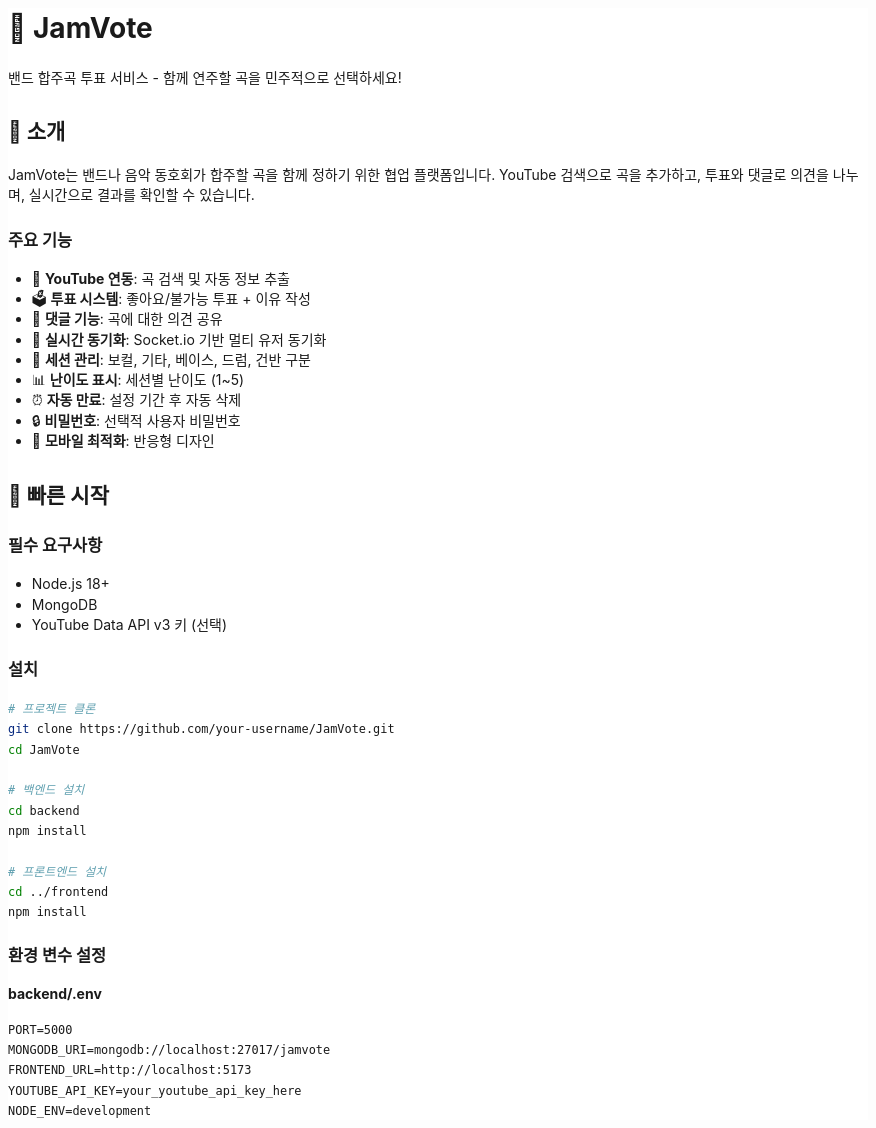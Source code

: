 # 🎸 JamVote

밴드 합주곡 투표 서비스 - 함께 연주할 곡을 민주적으로 선택하세요!

## 📖 소개

JamVote는 밴드나 음악 동호회가 합주할 곡을 함께 정하기 위한 협업 플랫폼입니다.
YouTube 검색으로 곡을 추가하고, 투표와 댓글로 의견을 나누며, 실시간으로 결과를 확인할 수 있습니다.

### 주요 기능

- 🎵 **YouTube 연동**: 곡 검색 및 자동 정보 추출
- 🗳️ **투표 시스템**: 좋아요/불가능 투표 + 이유 작성
- 💬 **댓글 기능**: 곡에 대한 의견 공유
- 🔄 **실시간 동기화**: Socket.io 기반 멀티 유저 동기화
- 👥 **세션 관리**: 보컬, 기타, 베이스, 드럼, 건반 구분
- 📊 **난이도 표시**: 세션별 난이도 (1~5)
- ⏰ **자동 만료**: 설정 기간 후 자동 삭제
- 🔒 **비밀번호**: 선택적 사용자 비밀번호
- 📱 **모바일 최적화**: 반응형 디자인

## 🚀 빠른 시작

### 필수 요구사항

- Node.js 18+
- MongoDB
- YouTube Data API v3 키 (선택)

### 설치

```bash
# 프로젝트 클론
git clone https://github.com/your-username/JamVote.git
cd JamVote

# 백엔드 설치
cd backend
npm install

# 프론트엔드 설치
cd ../frontend
npm install
```

### 환경 변수 설정

**backend/.env**
```env
PORT=5000
MONGODB_URI=mongodb://localhost:27017/jamvote
FRONTEND_URL=http://localhost:5173
YOUTUBE_API_KEY=your_youtube_api_key_here
NODE_ENV=development
```

